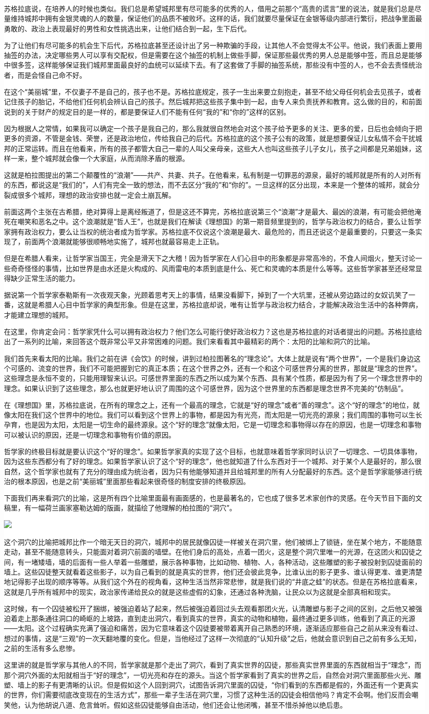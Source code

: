 苏格拉底说，在培养人的时候也类似。我们总是希望城邦里有尽可能多的优秀的人，借用之前那个“高贵的谎言”里的说法，就是我们总是尽量维持城邦中拥有金银灵魂的人的数量，保证他们的品质不被败坏。这样的话，我们就要尽量保证在金银等级内部进行繁衍，把战争里面最勇敢的、政治上表现最好的男性和女性挑选出来，让他们结合到一起，生下后代。

为了让他们有尽可能多的机会生下后代，苏格拉底甚至还设计出了另一种欺骗的手段，让其他人不会觉得太不公平。他说，我们表面上要用抽签的办法，决定哪些男人可以享有交配权，但是需要在这个抽签的机制上做些手脚，保证那些最优秀的男人总是能够中签，而且总是能够中很多签，这样能够保证我们城邦里面最良好的血统可以延续下去。有了这套做了手脚的抽签系统，那些没有中签的人，也不会去责怪统治者，而是会怪自己命不好。

在这个“美丽城”里，不仅妻子不是自己的，孩子也不是。苏格拉底规定，孩子一生出来要立刻抱走，甚至不给父母任何机会去见孩子，或者记住孩子的胎记，不给他们任何机会辨认自己的孩子。然后城邦把这些孩子集中到一起，由专人来负责抚养和教育。这么做的目的，和前面说到的关于财产的规定目的是一样的，都是要保证人们不能有任何“我的”和“你的”这样的区别。

因为根据人之常情，如果我可以确定一个孩子是我自己的，那么我就很自然地会对这个孩子给予更多的关注、更多的爱，日后也会倾向于把更多的资源，不管是金钱、荣誉，还是政治地位，传给我自己的后代。苏格拉底的这个孩子公有的政策，就是想要保证儿女私情不会干扰城邦的正常运转。而且在他看来，所有的孩子都管大自己一辈的人叫父亲母亲，这些大人也叫这些孩子儿子女儿，孩子之间都是兄弟姐妹，这样一来，整个城邦就会像一个大家庭，从而消除矛盾的根源。

这就是柏拉图提出的第二个颠覆性的“浪潮”——共产、共妻、共子。在他看来，私有制是一切罪恶的源泉，最好的城邦就是所有的人对所有的东西，都说这是“我们的”，人们有完全一致的想法，而不去区分“我的”和“你的”。一旦这样的区分出现，本来是一个整体的城邦，就会分裂成很多个城邦，理想的政治安排也就一定会土崩瓦解。

前面这两个主张在古希腊，绝对算得上是离经叛道了，但是这还不算完，苏格拉底说第三个“浪潮”才是最大、最凶的浪潮，有可能会把他淹死在嘲笑和恶名之中。这个浪潮就是“哲人王”，也就是我们在解读《理想国》的第一期音频里提到的，哲学与政治权力的结合，要么让哲学家拥有政治权力，要么让当权的统治者成为哲学家。苏格拉底不仅说这个浪潮是最大、最危险的，而且还说这个是最重要的，只要这一条实现了，前面两个浪潮就能够很顺畅地实施了，城邦也就最容易走上正轨。

但是在希腊人看来，让哲学家当国王，完全是滑天下之大稽！因为哲学家在人们心目中的形象都是非常高冷的，不食人间烟火，整天讨论一些奇奇怪怪的事情，比如世界是由水还是火构成的、风雨雷电的本质到底是什么、死亡和灵魂的本质是什么等等。这些哲学家甚至还经常显得缺少正常生活的能力。

据说第一个哲学家泰勒斯有一次夜观天象，光顾着思考天上的事情，结果没看脚下，掉到了一个大坑里，还被从旁边路过的女奴讥笑了一番，这就是希腊人心目中哲学家的典型形象。但是在这里，苏格拉底却说，唯有让哲学与政治权力结合，才能解决政治生活中的各种弊病，才能建立理想的城邦。

在这里，你肯定会问：哲学家凭什么可以拥有政治权力？他们怎么可能行使好政治权力？这也是苏格拉底的对话者提出的问题。苏格拉底给出了一系列的比喻，来回答这个既非常公平又非常困难的问题。我们来看看其中最精彩的两个：太阳的比喻和洞穴的比喻。

我们首先来看太阳的比喻。我们之前在讲《会饮》的时候，讲到过柏拉图著名的“理念论”。大体上就是说有“两个世界”，一个是我们身边这个可感的、流变的世界，我们不可能把握到它的真正本质；在这个世界之外，还有一个和这个可感世界分离的世界，那就是“理念的世界”。这些理念是永恒不变的，只能用理智来认识。可感世界里面的东西之所以成为某个东西、具有某个性质，都是因为有了另一个理念世界中的理念。如果认识到了这些理念，那么也就更好地认识了周围的这个可感世界，因为这个世界里的东西都是理念世界不完美的“仿制品”。

在《理想国》里，苏格拉底说，在所有的理念之上，还有一个最高的理念，它就是“好的理念”或者“善的理念”。这个“好的理念”的地位，就像太阳在我们这个世界中的地位。我们可以看到这个世界上的事物，都是因为有光亮，而太阳是一切光亮的源泉；我们周围的事物可以生长孕育，也是因为太阳，太阳是一切生命的最终源泉。这个“好的理念”就像太阳，它是一切理念和事物得以存在的原因，也是一切理念和事物可以被认识的原因，还是一切理念和事物有价值的原因。

哲学家的终极目标就是要认识这个“好的理念”。如果哲学家真的实现了这个目标，也就意味着哲学家同时认识了一切理念、一切具体事物，因为这些东西都分有了好的理念。如果哲学家认识了这个“好的理念”，他也就知道了什么东西对于一个城邦、对于某个人是最好的，那么很自然，这个哲学家也就有了充分的理由成为统治者，因为只有他能够知道并且给城邦里的所有人分配最好的东西。这个是哲学家能够进行统治的根本原因，也是之前“美丽城”里面那些看起来很奇怪的制度安排的终极原因。

下面我们再来看洞穴的比喻，这是所有四个比喻里面最有画面感的，也是最著名的，它也成了很多艺术家创作的灵感。在今天节目下面的文稿里，有一幅荷兰画家塞勒达姆的版画，就描绘了他理解的柏拉图的“洞穴”。

<img  src="https://piccdn3.umiwi.com/img/201801/24/201801241004306585762311.png" width="864"/>

这个洞穴的比喻把城邦比作一个暗无天日的洞穴，城邦中的居民就像囚徒一样被关在洞穴里，他们被绑上了锁链，坐在某个地方，不能随意走动，甚至不能随意转头，只能面对着洞穴前面的墙壁。在他们身后的高处，点着一团火，这是整个洞穴里唯一的光源，在这团火和囚徒之间，有一堵矮墙，墙的后面有一些人举着一些雕塑，展示各种事物，比如动物、植物、人，各种活动，这些雕塑的影子被投射到囚徒面前的墙上。这些囚徒整天就看着这些影子，以为自己看到的就是真实的世界，他们还会彼此竞争，比谁认出的影子更多、谁认得更准、谁更清楚地记得影子出现的顺序等等。从我们这个外在的视角看，这种生活当然非常悲惨，就是我们说的“井底之蛙”的状态。但是在苏格拉底看来，这就是几乎所有城邦中的现实，政治家传递给民众的就是这些虚假的幻象，还通过各种洗脑，让民众以为这就是全部真相和现实。

这时候，有一个囚徒被松开了捆绑，被强迫着站了起来，然后被强迫着回过头去观看那团火光，认清雕塑与影子之间的区别，之后他又被强迫着走上那条通往洞口的崎岖的上坡路，直到走出洞穴，看到真实的世界，真实的动物和植物，最终通过更多训练，他看到了真正的光源——太阳。这个过程确实充满了强迫和痛苦，因为它意味着这个囚徒要被带着离开自己熟悉的环境，逐渐适应那些自己之前从来没有看过、想过的事情，这是“三观”的一次天翻地覆的变化。但是，当他经过了这样一次彻底的“认知升级”之后，他就会意识到自己之前有多么无知，之前的生活有多么悲惨。

这里讲的就是哲学家与其他人的不同，哲学家就是那个走出了洞穴，看到了真实世界的囚徒，那些真实世界里面的东西就相当于“理念”，而那个洞穴外面的太阳就相当于“好的理念”，一切光亮和存在的源头。当这个哲学家看到了真实的世界之后，自然会对洞穴里面那些火光、雕塑、墙上的影子有更清晰的认识。但是假如这个人回到洞穴，试图告诉洞穴里面的囚徒，“你们看到的东西都是假的，外面还有一个更真实的世界，你们需要彻底改变现在的生活方式”，那些一辈子生活在洞穴里，习惯了这种生活的囚徒会相信他吗？肯定不会啊。他们反而会嘲笑他，认为他胡说八道、危言耸听。假如这些囚徒能够自由活动，他们还会让他闭嘴，甚至不惜杀掉他以绝后患。
